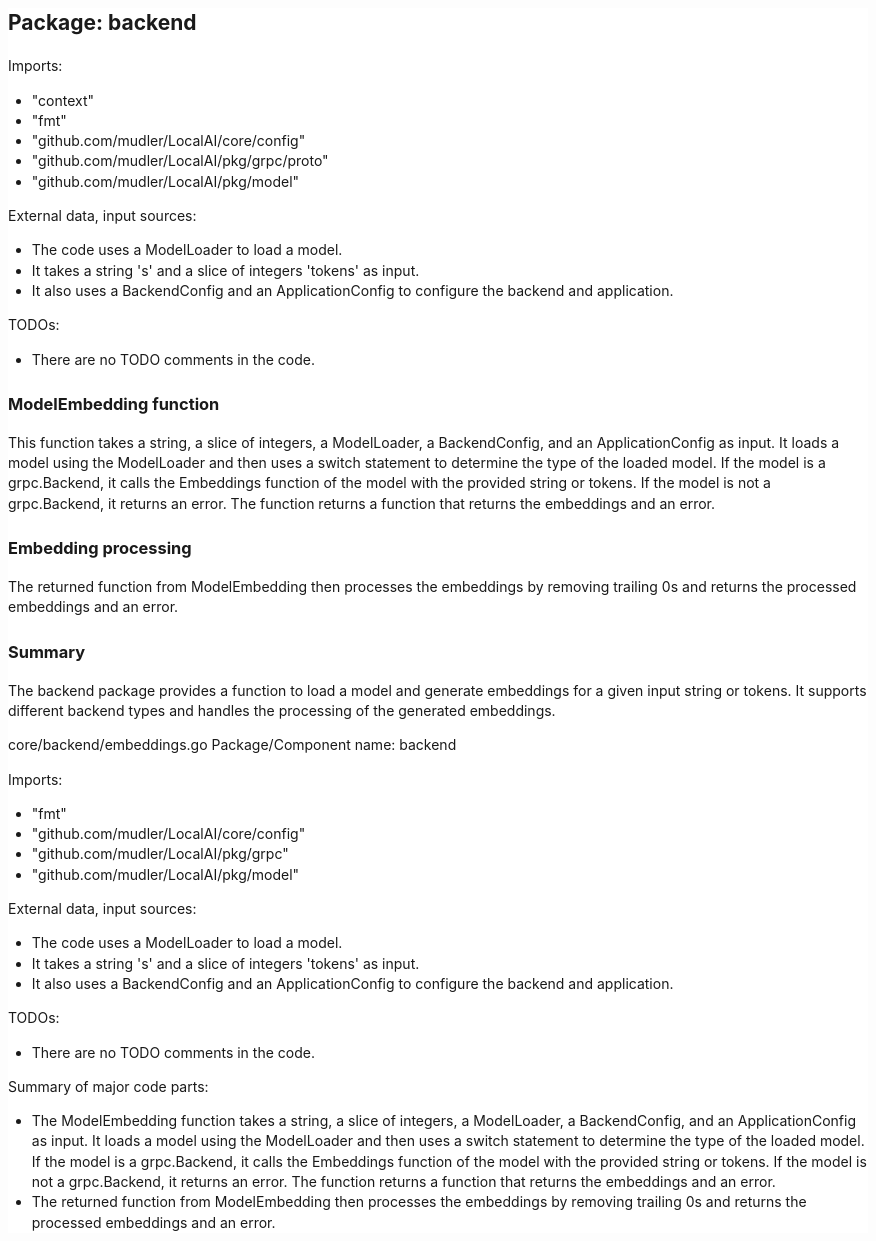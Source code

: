 ## Package: backend

Imports:
- "context"
- "fmt"
- "github.com/mudler/LocalAI/core/config"
- "github.com/mudler/LocalAI/pkg/grpc/proto"
- "github.com/mudler/LocalAI/pkg/model"

External data, input sources:
- The code uses a ModelLoader to load a model.
- It takes a string 's' and a slice of integers 'tokens' as input.
- It also uses a BackendConfig and an ApplicationConfig to configure the backend and application.

TODOs:
- There are no TODO comments in the code.

### ModelEmbedding function
This function takes a string, a slice of integers, a ModelLoader, a BackendConfig, and an ApplicationConfig as input. It loads a model using the ModelLoader and then uses a switch statement to determine the type of the loaded model. If the model is a grpc.Backend, it calls the Embeddings function of the model with the provided string or tokens. If the model is not a grpc.Backend, it returns an error. The function returns a function that returns the embeddings and an error.

### Embedding processing
The returned function from ModelEmbedding then processes the embeddings by removing trailing 0s and returns the processed embeddings and an error.

### Summary
The backend package provides a function to load a model and generate embeddings for a given input string or tokens. It supports different backend types and handles the processing of the generated embeddings.

core/backend/embeddings.go
Package/Component name: backend

Imports:
- "fmt"
- "github.com/mudler/LocalAI/core/config"
- "github.com/mudler/LocalAI/pkg/grpc"
- "github.com/mudler/LocalAI/pkg/model"

External data, input sources:
- The code uses a ModelLoader to load a model.
- It takes a string 's' and a slice of integers 'tokens' as input.
- It also uses a BackendConfig and an ApplicationConfig to configure the backend and application.

TODOs:
- There are no TODO comments in the code.

Summary of major code parts:
- The ModelEmbedding function takes a string, a slice of integers, a ModelLoader, a BackendConfig, and an ApplicationConfig as input. It loads a model using the ModelLoader and then uses a switch statement to determine the type of the loaded model. If the model is a grpc.Backend, it calls the Embeddings function of the model with the provided string or tokens. If the model is not a grpc.Backend, it returns an error. The function returns a function that returns the embeddings and an error.
- The returned function from ModelEmbedding then processes the embeddings by removing trailing 0s and returns the processed embeddings and an error.

